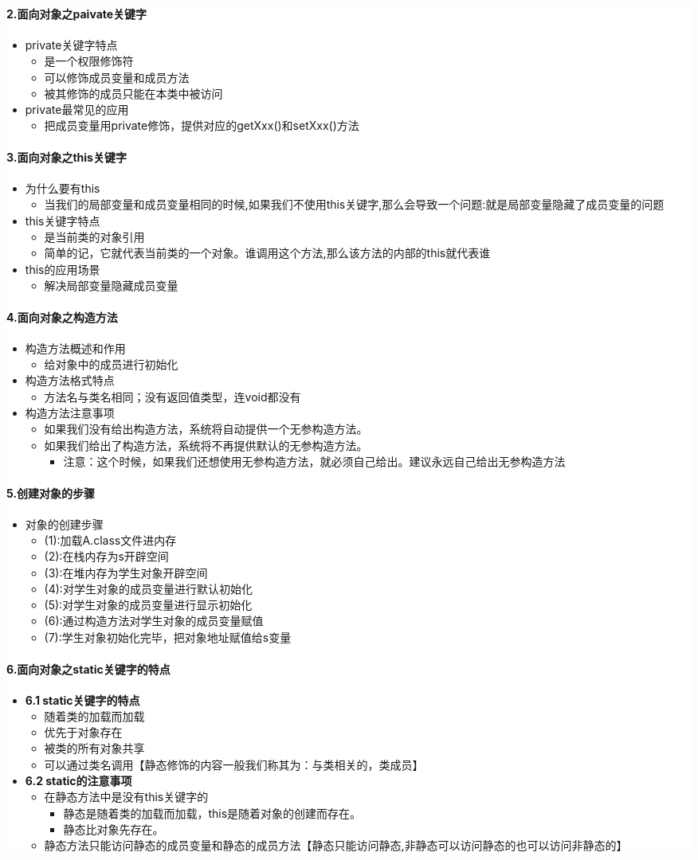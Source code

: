 
#### 2.面向对象之paivate关键字
- private关键字特点
	* 是一个权限修饰符
	* 可以修饰成员变量和成员方法
	* 被其修饰的成员只能在本类中被访问
- private最常见的应用
	* 把成员变量用private修饰，提供对应的getXxx()和setXxx()方法



#### 3.面向对象之this关键字
- 为什么要有this
	* 当我们的局部变量和成员变量相同的时候,如果我们不使用this关键字,那么会导致一个问题:就是局部变量隐藏了成员变量的问题
- this关键字特点
	* 是当前类的对象引用
	* 简单的记，它就代表当前类的一个对象。谁调用这个方法,那么该方法的内部的this就代表谁
- this的应用场景
	* 解决局部变量隐藏成员变量



#### 4.面向对象之构造方法
- 构造方法概述和作用
	* 给对象中的成员进行初始化
- 构造方法格式特点
	* 方法名与类名相同；没有返回值类型，连void都没有
- 构造方法注意事项
	* 如果我们没有给出构造方法，系统将自动提供一个无参构造方法。
	* 如果我们给出了构造方法，系统将不再提供默认的无参构造方法。
		* 注意：这个时候，如果我们还想使用无参构造方法，就必须自己给出。建议永远自己给出无参构造方法




#### 5.创建对象的步骤
- 对象的创建步骤
	* (1):加载A.class文件进内存
	* (2):在栈内存为s开辟空间
	* (3):在堆内存为学生对象开辟空间
	* (4):对学生对象的成员变量进行默认初始化
	* (5):对学生对象的成员变量进行显示初始化
	* (6):通过构造方法对学生对象的成员变量赋值
	* (7):学生对象初始化完毕，把对象地址赋值给s变量



#### 6.面向对象之static关键字的特点
- **6.1 static关键字的特点**
	* 随着类的加载而加载
	* 优先于对象存在
	* 被类的所有对象共享
	* 可以通过类名调用【静态修饰的内容一般我们称其为：与类相关的，类成员】
- **6.2 static的注意事项**
	* 在静态方法中是没有this关键字的
		* 静态是随着类的加载而加载，this是随着对象的创建而存在。
		* 静态比对象先存在。
	* 静态方法只能访问静态的成员变量和静态的成员方法【静态只能访问静态,非静态可以访问静态的也可以访问非静态的】
